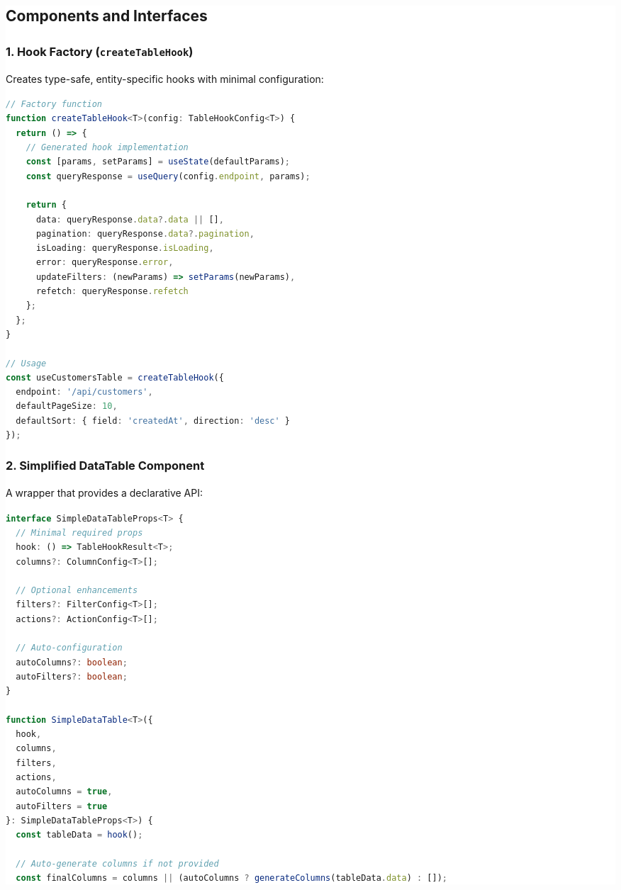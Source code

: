 ## Components and Interfaces

### 1. Hook Factory (`createTableHook`)

Creates type-safe, entity-specific hooks with minimal configuration:

```typescript
// Factory function
function createTableHook<T>(config: TableHookConfig<T>) {
  return () => {
    // Generated hook implementation
    const [params, setParams] = useState(defaultParams);
    const queryResponse = useQuery(config.endpoint, params);
    
    return {
      data: queryResponse.data?.data || [],
      pagination: queryResponse.data?.pagination,
      isLoading: queryResponse.isLoading,
      error: queryResponse.error,
      updateFilters: (newParams) => setParams(newParams),
      refetch: queryResponse.refetch
    };
  };
}

// Usage
const useCustomersTable = createTableHook({
  endpoint: '/api/customers',
  defaultPageSize: 10,
  defaultSort: { field: 'createdAt', direction: 'desc' }
});
```

### 2. Simplified DataTable Component

A wrapper that provides a declarative API:

```typescript
interface SimpleDataTableProps<T> {
  // Minimal required props
  hook: () => TableHookResult<T>;
  columns?: ColumnConfig<T>[];
  
  // Optional enhancements
  filters?: FilterConfig<T>[];
  actions?: ActionConfig<T>[];
  
  // Auto-configuration
  autoColumns?: boolean;
  autoFilters?: boolean;
}

function SimpleDataTable<T>({
  hook,
  columns,
  filters,
  actions,
  autoColumns = true,
  autoFilters = true
}: SimpleDataTableProps<T>) {
  const tableData = hook();
  
  // Auto-generate columns if not provided
  const finalColumns = columns || (autoColumns ? generateColumns(tableData.data) : []);
```
